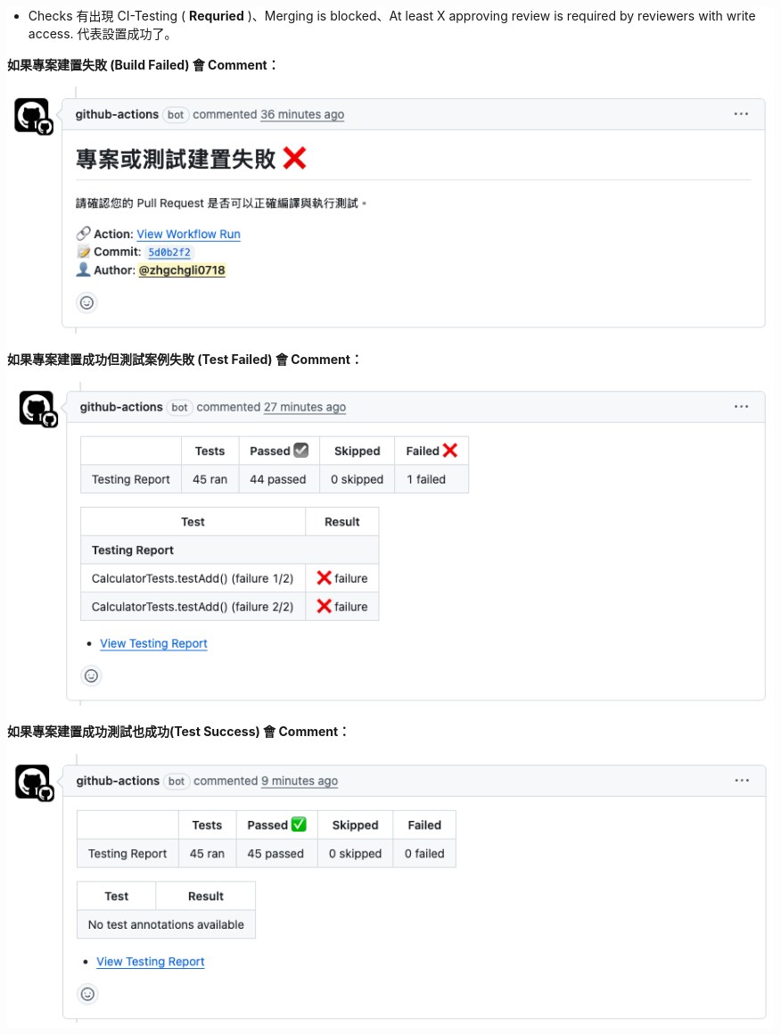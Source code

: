 - Checks 有出現 CI\-Testing \( **Requried** \)、Merging is blocked、At least X approving review is required by reviewers with write access\. 代表設置成功了。


**如果專案建置失敗 \(Build Failed\) 會 Comment：**


![](/assets/4b001d2e8440/1*4E35VRPo--pI8uqrR4UZNA.png)


**如果專案建置成功但測試案例失敗 \(Test Failed\) 會 Comment：**


![](/assets/4b001d2e8440/1*wYFzsn5a_yvi8CbZxi-QdQ.png)


**如果專案建置成功測試也成功\(Test Success\) 會 Comment：**


![](/assets/4b001d2e8440/1*WqPK1629jYdYTEWCWBHWqg.png)
